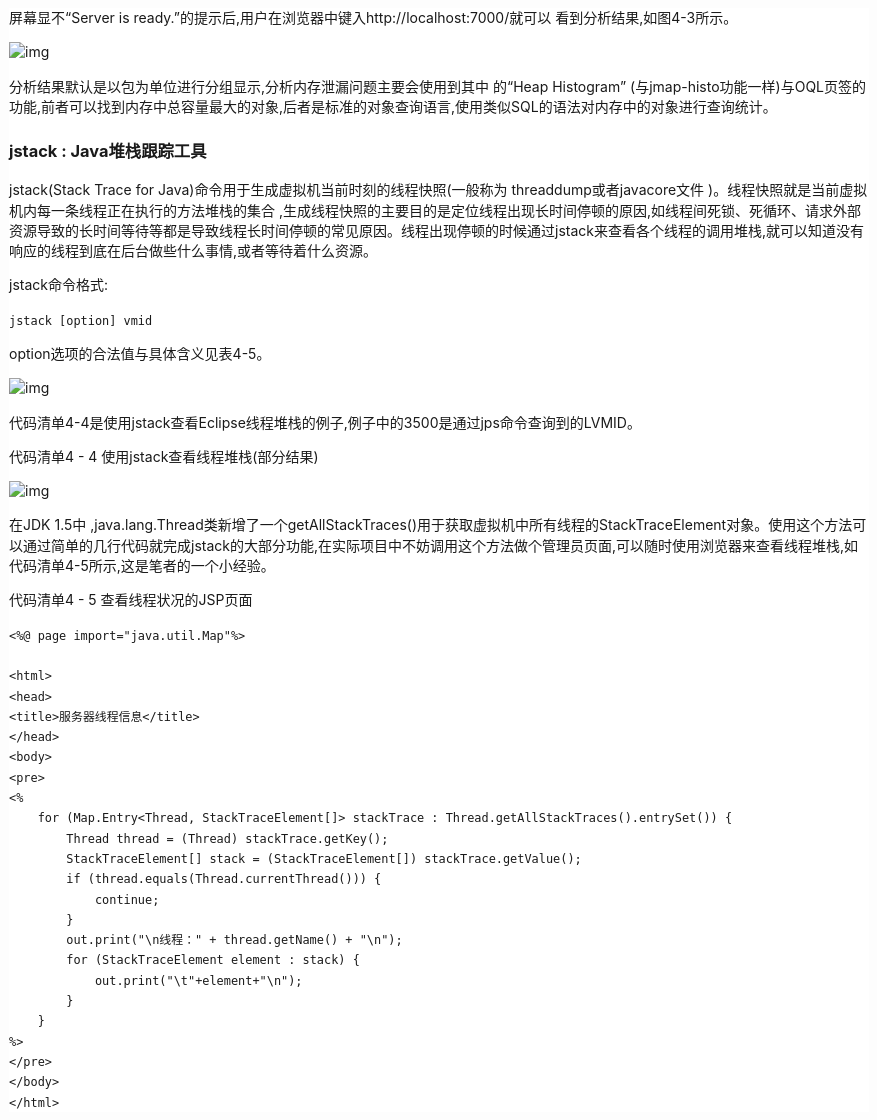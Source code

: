 屏幕显不“Server is ready.”的提示后,用户在浏览器中键入http://localhost:7000/就可以 看到分析结果,如图4-3所示。

![img](https://img-blog.csdn.net/20151006132127307)

分析结果默认是以包为单位进行分组显示,分析内存泄漏问题主要会使用到其中 的“Heap Histogram” (与jmap-histo功能一样)与OQL页签的功能,前者可以找到内存中总容量最大的对象,后者是标准的对象查询语言,使用类似SQL的语法对内存中的对象进行查询统计。



### jstack : Java堆栈跟踪工具

jstack(Stack Trace for Java)命令用于生成虚拟机当前时刻的线程快照(一般称为 threaddump或者javacore文件 )。线程快照就是当前虚拟机内每一条线程正在执行的方法堆栈的集合 ,生成线程快照的主要目的是定位线程出现长时间停顿的原因,如线程间死锁、死循环、请求外部资源导致的长时间等待等都是导致线程长时间停顿的常见原因。线程出现停顿的时候通过jstack来查看各个线程的调用堆栈,就可以知道没有响应的线程到底在后台做些什么事情,或者等待着什么资源。

jstack命令格式:

```
jstack [option] vmid
```



option选项的合法值与具体含义见表4-5。

![img](https://img-blog.csdn.net/20151006142939347)

代码清单4-4是使用jstack查看Eclipse线程堆栈的例子,例子中的3500是通过jps命令查询到的LVMID。

代码清单4 - 4 使用jstack查看线程堆栈(部分结果)

![img](https://img-blog.csdn.net/20151006143152943)

在JDK 1.5中 ,java.lang.Thread类新增了一个getAllStackTraces()用于获取虚拟机中所有线程的StackTraceElement对象。使用这个方法可以通过简单的几行代码就完成jstack的大部分功能,在实际项目中不妨调用这个方法做个管理员页面,可以随时使用浏览器来查看线程堆栈,如代码清单4-5所示,这是笔者的一个小经验。

代码清单4 - 5 查看线程状况的JSP页面

```
<%@ page import="java.util.Map"%>

<html>
<head>
<title>服务器线程信息</title>
</head>
<body>
<pre>
<%
    for (Map.Entry<Thread, StackTraceElement[]> stackTrace : Thread.getAllStackTraces().entrySet()) {
        Thread thread = (Thread) stackTrace.getKey();
        StackTraceElement[] stack = (StackTraceElement[]) stackTrace.getValue();
        if (thread.equals(Thread.currentThread())) {
            continue;
        }
        out.print("\n线程：" + thread.getName() + "\n");
        for (StackTraceElement element : stack) {
            out.print("\t"+element+"\n");
        }
    }
%>
</pre>
</body>
</html>
```
